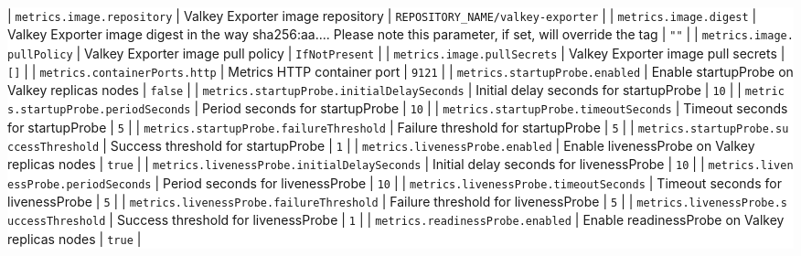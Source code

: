 | `metrics.image.repository`                                  | Valkey Exporter image repository                                                                                                                                                                                                  | `REPOSITORY_NAME/valkey-exporter` |
| `metrics.image.digest`                                      | Valkey Exporter image digest in the way sha256:aa.... Please note this parameter, if set, will override the tag                                                                                                                   | `""`                              |
| `metrics.image.pullPolicy`                                  | Valkey Exporter image pull policy                                                                                                                                                                                                 | `IfNotPresent`                    |
| `metrics.image.pullSecrets`                                 | Valkey Exporter image pull secrets                                                                                                                                                                                                | `[]`                              |
| `metrics.containerPorts.http`                               | Metrics HTTP container port                                                                                                                                                                                                       | `9121`                            |
| `metrics.startupProbe.enabled`                              | Enable startupProbe on Valkey replicas nodes                                                                                                                                                                                      | `false`                           |
| `metrics.startupProbe.initialDelaySeconds`                  | Initial delay seconds for startupProbe                                                                                                                                                                                            | `10`                              |
| `metrics.startupProbe.periodSeconds`                        | Period seconds for startupProbe                                                                                                                                                                                                   | `10`                              |
| `metrics.startupProbe.timeoutSeconds`                       | Timeout seconds for startupProbe                                                                                                                                                                                                  | `5`                               |
| `metrics.startupProbe.failureThreshold`                     | Failure threshold for startupProbe                                                                                                                                                                                                | `5`                               |
| `metrics.startupProbe.successThreshold`                     | Success threshold for startupProbe                                                                                                                                                                                                | `1`                               |
| `metrics.livenessProbe.enabled`                             | Enable livenessProbe on Valkey replicas nodes                                                                                                                                                                                     | `true`                            |
| `metrics.livenessProbe.initialDelaySeconds`                 | Initial delay seconds for livenessProbe                                                                                                                                                                                           | `10`                              |
| `metrics.livenessProbe.periodSeconds`                       | Period seconds for livenessProbe                                                                                                                                                                                                  | `10`                              |
| `metrics.livenessProbe.timeoutSeconds`                      | Timeout seconds for livenessProbe                                                                                                                                                                                                 | `5`                               |
| `metrics.livenessProbe.failureThreshold`                    | Failure threshold for livenessProbe                                                                                                                                                                                               | `5`                               |
| `metrics.livenessProbe.successThreshold`                    | Success threshold for livenessProbe                                                                                                                                                                                               | `1`                               |
| `metrics.readinessProbe.enabled`                            | Enable readinessProbe on Valkey replicas nodes                                                                                                                                                                                    | `true`                            |